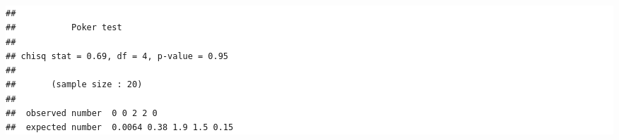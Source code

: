     ## 
    ##           Poker test
    ## 
    ## chisq stat = 0.69, df = 4, p-value = 0.95
    ## 
    ##       (sample size : 20)
    ## 
    ##  observed number  0 0 2 2 0 
    ##  expected number  0.0064 0.38 1.9 1.5 0.15
